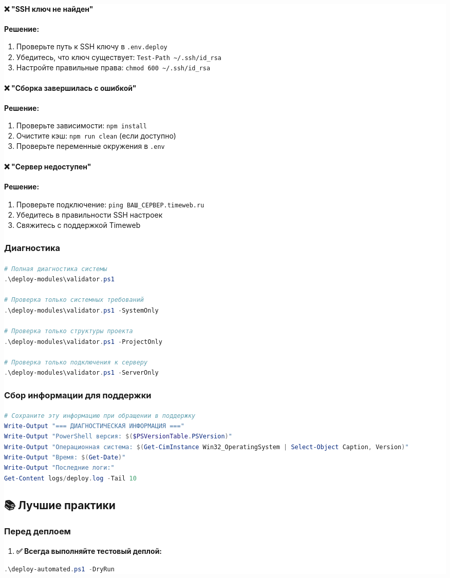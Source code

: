 #### ❌ "SSH ключ не найден"
**Решение:**
1. Проверьте путь к SSH ключу в `.env.deploy`
2. Убедитесь, что ключ существует: `Test-Path ~/.ssh/id_rsa`
3. Настройте правильные права: `chmod 600 ~/.ssh/id_rsa`

#### ❌ "Сборка завершилась с ошибкой"
**Решение:**
1. Проверьте зависимости: `npm install`
2. Очистите кэш: `npm run clean` (если доступно)
3. Проверьте переменные окружения в `.env`

#### ❌ "Сервер недоступен"
**Решение:**
1. Проверьте подключение: `ping ВАШ_СЕРВЕР.timeweb.ru`
2. Убедитесь в правильности SSH настроек
3. Свяжитесь с поддержкой Timeweb

### Диагностика

```powershell
# Полная диагностика системы
.\deploy-modules\validator.ps1

# Проверка только системных требований
.\deploy-modules\validator.ps1 -SystemOnly

# Проверка только структуры проекта
.\deploy-modules\validator.ps1 -ProjectOnly

# Проверка только подключения к серверу
.\deploy-modules\validator.ps1 -ServerOnly
```

### Сбор информации для поддержки

```powershell
# Сохраните эту информацию при обращении в поддержку
Write-Output "=== ДИАГНОСТИЧЕСКАЯ ИНФОРМАЦИЯ ==="
Write-Output "PowerShell версия: $($PSVersionTable.PSVersion)"
Write-Output "Операционная система: $(Get-CimInstance Win32_OperatingSystem | Select-Object Caption, Version)"
Write-Output "Время: $(Get-Date)"
Write-Output "Последние логи:"
Get-Content logs/deploy.log -Tail 10
```

## 📚 Лучшие практики

### Перед деплоем

1. **✅ Всегда выполняйте тестовый деплой:**
```powershell
.\deploy-automated.ps1 -DryRun
```
